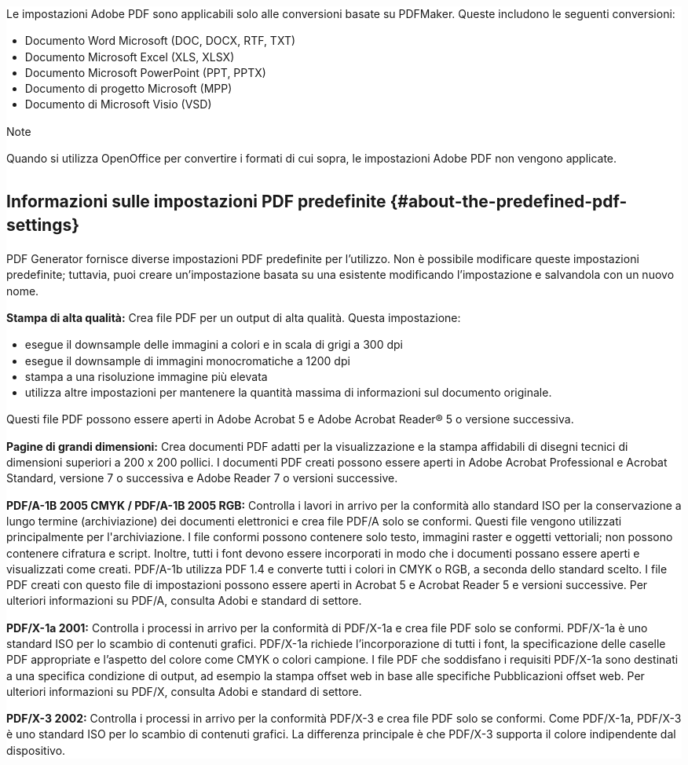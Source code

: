 Le impostazioni Adobe PDF sono applicabili solo alle conversioni basate su PDFMaker. Queste includono le seguenti conversioni:

* Documento Word Microsoft (DOC, DOCX, RTF, TXT)
* Documento Microsoft Excel (XLS, XLSX)
* Documento Microsoft PowerPoint (PPT, PPTX)
* Documento di progetto Microsoft (MPP)
* Documento di Microsoft Visio (VSD)

>[!NOTE]
>
>Quando si utilizza OpenOffice per convertire i formati di cui sopra, le impostazioni Adobe PDF non vengono applicate.

## Informazioni sulle impostazioni PDF predefinite {#about-the-predefined-pdf-settings}

PDF Generator fornisce diverse impostazioni PDF predefinite per l’utilizzo. Non è possibile modificare queste impostazioni predefinite; tuttavia, puoi creare un’impostazione basata su una esistente modificando l’impostazione e salvandola con un nuovo nome.

**Stampa di alta qualità:** Crea file PDF per un output di alta qualità. Questa impostazione:

* esegue il downsample delle immagini a colori e in scala di grigi a 300 dpi
* esegue il downsample di immagini monocromatiche a 1200 dpi
* stampa a una risoluzione immagine più elevata
* utilizza altre impostazioni per mantenere la quantità massima di informazioni sul documento originale.

Questi file PDF possono essere aperti in Adobe Acrobat 5 e Adobe Acrobat Reader® 5 o versione successiva.

**Pagine di grandi dimensioni:** Crea documenti PDF adatti per la visualizzazione e la stampa affidabili di disegni tecnici di dimensioni superiori a 200 x 200 pollici. I documenti PDF creati possono essere aperti in Adobe Acrobat Professional e Acrobat Standard, versione 7 o successiva e Adobe Reader 7 o versioni successive.

**PDF/A-1B 2005 CMYK / PDF/A-1B 2005 RGB:** Controlla i lavori in arrivo per la conformità allo standard ISO per la conservazione a lungo termine (archiviazione) dei documenti elettronici e crea file PDF/A solo se conformi. Questi file vengono utilizzati principalmente per l&#39;archiviazione. I file conformi possono contenere solo testo, immagini raster e oggetti vettoriali; non possono contenere cifratura e script. Inoltre, tutti i font devono essere incorporati in modo che i documenti possano essere aperti e visualizzati come creati. PDF/A-1b utilizza PDF 1.4 e converte tutti i colori in CMYK o RGB, a seconda dello standard scelto. I file PDF creati con questo file di impostazioni possono essere aperti in Acrobat 5 e Acrobat Reader 5 e versioni successive. Per ulteriori informazioni su PDF/A, consulta Adobi e standard di settore.

**PDF/X-1a 2001:** Controlla i processi in arrivo per la conformità di PDF/X-1a e crea file PDF solo se conformi. PDF/X-1a è uno standard ISO per lo scambio di contenuti grafici. PDF/X-1a richiede l’incorporazione di tutti i font, la specificazione delle caselle PDF appropriate e l’aspetto del colore come CMYK o colori campione. I file PDF che soddisfano i requisiti PDF/X-1a sono destinati a una specifica condizione di output, ad esempio la stampa offset web in base alle specifiche Pubblicazioni offset web. Per ulteriori informazioni su PDF/X, consulta Adobi e standard di settore.

**PDF/X-3 2002:** Controlla i processi in arrivo per la conformità PDF/X-3 e crea file PDF solo se conformi. Come PDF/X-1a, PDF/X-3 è uno standard ISO per lo scambio di contenuti grafici. La differenza principale è che PDF/X-3 supporta il colore indipendente dal dispositivo.
